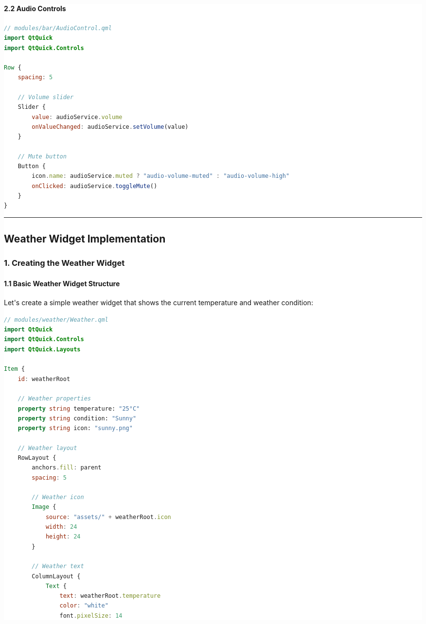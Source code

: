 #### 2.2 Audio Controls
```qml
// modules/bar/AudioControl.qml
import QtQuick
import QtQuick.Controls

Row {
    spacing: 5
    
    // Volume slider
    Slider {
        value: audioService.volume
        onValueChanged: audioService.setVolume(value)
    }
    
    // Mute button
    Button {
        icon.name: audioService.muted ? "audio-volume-muted" : "audio-volume-high"
        onClicked: audioService.toggleMute()
    }
}
```

---

## Weather Widget Implementation

### 1. Creating the Weather Widget

#### 1.1 Basic Weather Widget Structure
Let's create a simple weather widget that shows the current temperature and weather condition:

```qml
// modules/weather/Weather.qml
import QtQuick
import QtQuick.Controls
import QtQuick.Layouts

Item {
    id: weatherRoot
    
    // Weather properties
    property string temperature: "25°C"
    property string condition: "Sunny"
    property string icon: "sunny.png"
    
    // Weather layout
    RowLayout {
        anchors.fill: parent
        spacing: 5
        
        // Weather icon
        Image {
            source: "assets/" + weatherRoot.icon
            width: 24
            height: 24
        }
        
        // Weather text
        ColumnLayout {
            Text {
                text: weatherRoot.temperature
                color: "white"
                font.pixelSize: 14
```